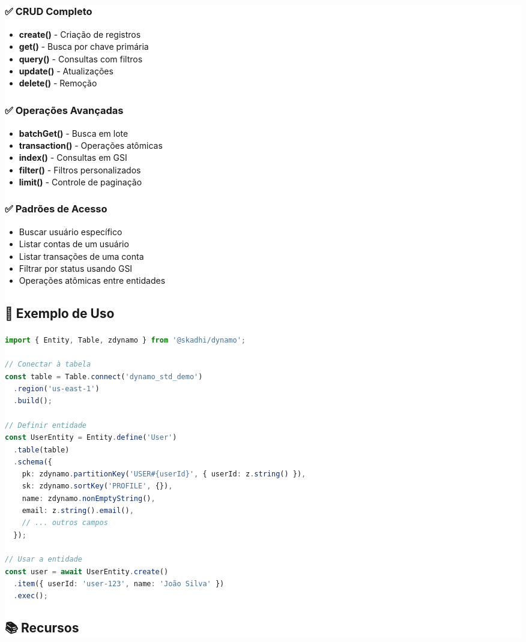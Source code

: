 ### ✅ CRUD Completo
- **create()** - Criação de registros
- **get()** - Busca por chave primária
- **query()** - Consultas com filtros
- **update()** - Atualizações
- **delete()** - Remoção

### ✅ Operações Avançadas
- **batchGet()** - Busca em lote
- **transaction()** - Operações atômicas
- **index()** - Consultas em GSI
- **filter()** - Filtros personalizados
- **limit()** - Controle de paginação

### ✅ Padrões de Acesso
- Buscar usuário específico
- Listar contas de um usuário
- Listar transações de uma conta
- Filtrar por status usando GSI
- Operações atômicas entre entidades

## 🎯 Exemplo de Uso

```typescript
import { Entity, Table, zdynamo } from '@skadhi/dynamo';

// Conectar à tabela
const table = Table.connect('dynamo_std_demo')
  .region('us-east-1')
  .build();

// Definir entidade
const UserEntity = Entity.define('User')
  .table(table)
  .schema({
    pk: zdynamo.partitionKey('USER#{userId}', { userId: z.string() }),
    sk: zdynamo.sortKey('PROFILE', {}),
    name: zdynamo.nonEmptyString(),
    email: z.string().email(),
    // ... outros campos
  });

// Usar a entidade
const user = await UserEntity.create()
  .item({ userId: 'user-123', name: 'João Silva' })
  .exec();
```

## 📚 Recursos
